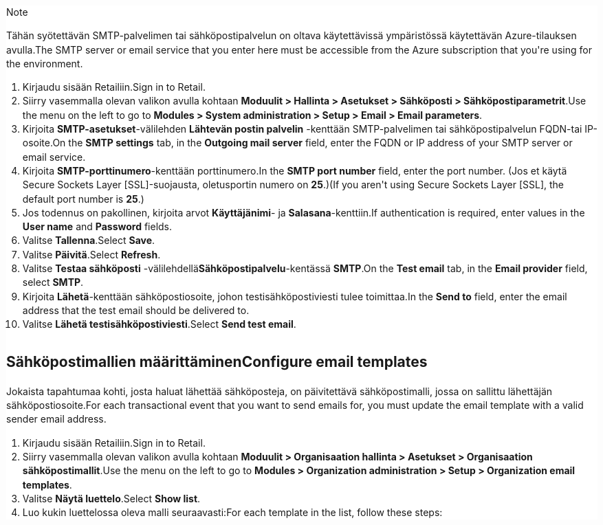 > [!NOTE]
> <span data-ttu-id="46ccd-138">Tähän syötettävän SMTP-palvelimen tai sähköpostipalvelun on oltava käytettävissä ympäristössä käytettävän Azure-tilauksen avulla.</span><span class="sxs-lookup"><span data-stu-id="46ccd-138">The SMTP server or email service that you enter here must be accessible from the Azure subscription that you're using for the environment.</span></span>

1. <span data-ttu-id="46ccd-139">Kirjaudu sisään Retailiin.</span><span class="sxs-lookup"><span data-stu-id="46ccd-139">Sign in to Retail.</span></span>
1. <span data-ttu-id="46ccd-140">Siirry vasemmalla olevan valikon avulla kohtaan **Moduulit \> Hallinta \> Asetukset \> Sähköposti \> Sähköpostiparametrit**.</span><span class="sxs-lookup"><span data-stu-id="46ccd-140">Use the menu on the left to go to **Modules \> System administration \> Setup \> Email \> Email parameters**.</span></span>
1. <span data-ttu-id="46ccd-141">Kirjoita **SMTP-asetukset**-välilehden **Lähtevän postin palvelin** -kenttään SMTP-palvelimen tai sähköpostipalvelun FQDN-tai IP-osoite.</span><span class="sxs-lookup"><span data-stu-id="46ccd-141">On the **SMTP settings** tab, in the **Outgoing mail server** field, enter the FQDN or IP address of your SMTP server or email service.</span></span>
1. <span data-ttu-id="46ccd-142">Kirjoita **SMTP-porttinumero**-kenttään porttinumero.</span><span class="sxs-lookup"><span data-stu-id="46ccd-142">In the **SMTP port number** field, enter the port number.</span></span> <span data-ttu-id="46ccd-143">(Jos et käytä Secure Sockets Layer \[SSL\]-suojausta, oletusportin numero on **25**.)</span><span class="sxs-lookup"><span data-stu-id="46ccd-143">(If you aren't using Secure Sockets Layer \[SSL\], the default port number is **25**.)</span></span>
1. <span data-ttu-id="46ccd-144">Jos todennus on pakollinen, kirjoita arvot **Käyttäjänimi**- ja **Salasana**-kenttiin.</span><span class="sxs-lookup"><span data-stu-id="46ccd-144">If authentication is required, enter values in the **User name** and **Password** fields.</span></span>
1. <span data-ttu-id="46ccd-145">Valitse **Tallenna**.</span><span class="sxs-lookup"><span data-stu-id="46ccd-145">Select **Save**.</span></span>
1. <span data-ttu-id="46ccd-146">Valitse **Päivitä**.</span><span class="sxs-lookup"><span data-stu-id="46ccd-146">Select **Refresh**.</span></span>
1. <span data-ttu-id="46ccd-147">Valitse **Testaa sähköposti** -välilehdellä**Sähköpostipalvelu**-kentässä **SMTP**.</span><span class="sxs-lookup"><span data-stu-id="46ccd-147">On the **Test email** tab, in the **Email provider** field, select **SMTP**.</span></span>
1. <span data-ttu-id="46ccd-148">Kirjoita **Lähetä**-kenttään sähköpostiosoite, johon testisähköpostiviesti tulee toimittaa.</span><span class="sxs-lookup"><span data-stu-id="46ccd-148">In the **Send to** field, enter the email address that the test email should be delivered to.</span></span>
1. <span data-ttu-id="46ccd-149">Valitse **Lähetä testisähköpostiviesti**.</span><span class="sxs-lookup"><span data-stu-id="46ccd-149">Select **Send test email**.</span></span>

## <a name="configure-email-templates"></a><span data-ttu-id="46ccd-150">Sähköpostimallien määrittäminen</span><span class="sxs-lookup"><span data-stu-id="46ccd-150">Configure email templates</span></span>

<span data-ttu-id="46ccd-151">Jokaista tapahtumaa kohti, josta haluat lähettää sähköposteja, on päivitettävä sähköpostimalli, jossa on sallittu lähettäjän sähköpostiosoite.</span><span class="sxs-lookup"><span data-stu-id="46ccd-151">For each transactional event that you want to send emails for, you must update the email template with a valid sender email address.</span></span>

1. <span data-ttu-id="46ccd-152">Kirjaudu sisään Retailiin.</span><span class="sxs-lookup"><span data-stu-id="46ccd-152">Sign in to Retail.</span></span>
1. <span data-ttu-id="46ccd-153">Siirry vasemmalla olevan valikon avulla kohtaan **Moduulit \> Organisaation hallinta \> Asetukset \> Organisaation sähköpostimallit**.</span><span class="sxs-lookup"><span data-stu-id="46ccd-153">Use the menu on the left to go to **Modules \> Organization administration \> Setup \> Organization email templates**.</span></span>
1. <span data-ttu-id="46ccd-154">Valitse **Näytä luettelo**.</span><span class="sxs-lookup"><span data-stu-id="46ccd-154">Select **Show list**.</span></span>
1. <span data-ttu-id="46ccd-155">Luo kukin luettelossa oleva malli seuraavasti:</span><span class="sxs-lookup"><span data-stu-id="46ccd-155">For each template in the list, follow these steps:</span></span>
